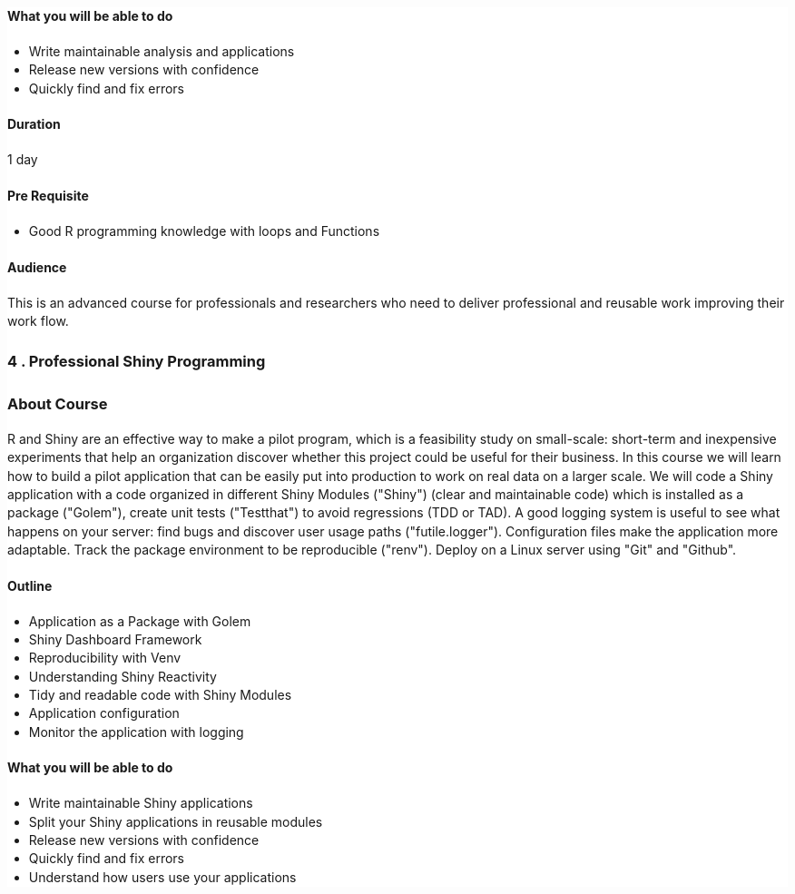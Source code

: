 #### What you will be able to do

- Write maintainable analysis and applications
- Release new versions with confidence
- Quickly find and fix errors

#### Duration

1 day

#### Pre Requisite

- Good R programming knowledge with loops and Functions

#### Audience

This is an advanced course for professionals and researchers who need to deliver professional and reusable work improving their work flow.  

### 4 . Professional Shiny Programming

### About Course

R and Shiny are an effective way to make a pilot program, which is a feasibility study on small-scale: short-term and inexpensive experiments that help an organization discover whether this project could be useful for their business.
In this course we will learn how to build a pilot application that can be easily put into production to work on real data on a larger scale.
We will code a Shiny application with a code organized in different Shiny Modules ("Shiny") (clear and maintainable code) which is installed as a package ("Golem"), create unit tests ("Testthat") to avoid regressions (TDD or TAD). A good logging system is useful to see what happens on your server: find bugs and discover user usage paths ("futile.logger"). Configuration files make the application more adaptable. Track the package environment to be reproducible ("renv"). Deploy on a Linux server using "Git" and "Github".


#### Outline

- Application as a Package with Golem
- Shiny Dashboard Framework
- Reproducibility with Venv
- Understanding Shiny Reactivity
- Tidy and readable code with Shiny Modules
- Application configuration
- Monitor the application with logging


#### What you will be able to do

- Write maintainable Shiny applications
- Split your Shiny applications in reusable modules
- Release new versions with confidence
- Quickly find and fix errors
- Understand how users use your applications
